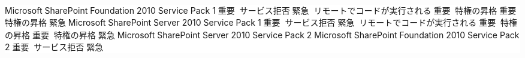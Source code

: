 </tr>
<tr>
<td style="border:1px solid black;">
Microsoft SharePoint Foundation 2010 Service Pack 1
</td>
<td style="border:1px solid black;">
重要   
サービス拒否
</td>
<td style="border:1px solid black;">
緊急   
リモートでコードが実行される
</td>
<td style="border:1px solid black;">
重要   
特権の昇格
</td>
<td style="border:1px solid black;">
重要   
特権の昇格
</td>
<td style="border:1px solid black;">
緊急
</td>
</tr>
<tr class="alternateRow">
<td style="border:1px solid black;">
Microsoft SharePoint Server 2010 Service Pack 1
</td>
<td style="border:1px solid black;">
重要   
サービス拒否
</td>
<td style="border:1px solid black;">
緊急   
リモートでコードが実行される
</td>
<td style="border:1px solid black;">
重要   
特権の昇格
</td>
<td style="border:1px solid black;">
重要   
特権の昇格
</td>
<td style="border:1px solid black;">
緊急
</td>
</tr>
<tr>
<th colspan="6" style="border:1px solid black;">
Microsoft SharePoint Server 2010 Service Pack 2
</th>
</tr>
<tr>
<td style="border:1px solid black;">
Microsoft SharePoint Foundation 2010 Service Pack 2
</td>
<td style="border:1px solid black;">
重要   
サービス拒否
</td>
<td style="border:1px solid black;">
緊急   